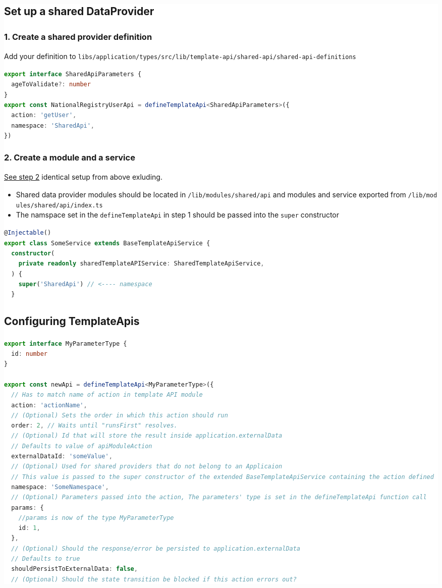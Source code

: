 ## Set up a shared DataProvider

### 1. Create a shared provider definition

Add your definition to `libs/application/types/src/lib/template-api/shared-api/shared-api-definitions`

```typescript
export interface SharedApiParameters {
  ageToValidate?: number
}
export const NationalRegistryUserApi = defineTemplateApi<SharedApiParameters>({
  action: 'getUser',
  namespace: 'SharedApi',
})
```

### 2. Create a module and a service

[See step 2](#2-Create-the-module-and-a-service) identical setup from above exluding.

- Shared data provider modules should be located in `/lib/modules/shared/api` and modules and service exported from `/lib/modules/shared/api/index.ts`
- The namspace set in the `defineTemplateApi` in step 1 should be passed into the `super` constructor

```typescript
@Injectable()
export class SomeService extends BaseTemplateApiService {
  constructor(
    private readonly sharedTemplateAPIService: SharedTemplateApiService,
  ) {
    super('SharedApi') // <---- namespace
  }
```

## Configuring TemplateApis

```typescript
export interface MyParameterType {
  id: number
}

export const newApi = defineTemplateApi<MyParameterType>({
  // Has to match name of action in template API module
  action: 'actionName',
  // (Optional) Sets the order in which this action should run
  order: 2, // Waits until "runsFirst" resolves.
  // (Optional) Id that will store the result inside application.externalData
  // Defaults to value of apiModuleAction
  externalDataId: 'someValue',
  // (Optional) Used for shared providers that do not belong to an Applicaion
  // This value is passed to the super constructor of the extended BaseTemplateApiService containing the action defined
  namespace: 'SomeNamespace',
  // (Optional) Parameters passed into the action, The parameters' type is set in the defineTemplateApi function call
  params: {
    //params is now of the type MyParameterType
    id: 1,
  },
  // (Optional) Should the response/error be persisted to application.externalData
  // Defaults to true
  shouldPersistToExternalData: false,
  // (Optional) Should the state transition be blocked if this action errors out?
```